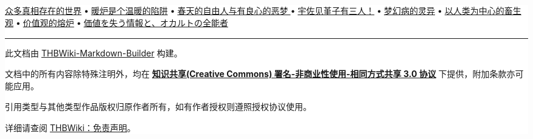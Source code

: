 <a href="./东方香霖堂-东方外来韦编第3话.md" title="东方香霖堂/东方外来韦编第3话">众多真相存在的世界</a> &#8226; <a href="./东方香霖堂-东方外来韦编第4话.md" title="东方香霖堂/东方外来韦编第4话">暖炉是个温暖的陷阱</a> &#8226; <a href="./东方香霖堂-东方外来韦编第5话.md" title="东方香霖堂/东方外来韦编第5话">春天的自由人与有良心的恶梦	</a> &#8226; <a href="./东方香霖堂-东方外来韦编第6话.md" title="东方香霖堂/东方外来韦编第6话">宇佐见堇子有三人！</a> &#8226; <a href="./东方香霖堂-东方外来韦编第7话.md" title="东方香霖堂/东方外来韦编第7话">梦幻病的灵异</a> &#8226; <a href="./东方香霖堂-东方外来韦编第8话.md" title="东方香霖堂/东方外来韦编第8话">以人类为中心的畜生观</a> &#8226; <a href="./东方香霖堂-东方外来韦编第9话.md" title="东方香霖堂/东方外来韦编第9话">价值观的熔炉</a> &#8226; <a href="./东方香霖堂-东方外来韦编第10话.md" title="东方香霖堂/东方外来韦编第10话">価値を失う情報と、オカルトの全能者</a></div></td></tr></tbody></table></td></tr></tbody></table>








---

此文档由 [THBWiki-Markdown-Builder](https://github.com/Delsin-Yu/THBWiki-Markdown-Builder) 构建。

文档中的所有内容除特殊注明外，均在 [**知识共享(Creative Commons) 署名-非商业性使用-相同方式共享 3.0 协议**](https://creativecommons.org/licenses/by-sa/3.0/deed.zh-hans) 下提供，附加条款亦可能应用。

引用类型与其他类型作品版权归原作者所有，如有作者授权则遵照授权协议使用。

详细请查阅 [THBWiki：免责声明](https://thbwiki.cc/THBWiki:%E5%85%8D%E8%B4%A3%E5%A3%B0%E6%98%8E)。

